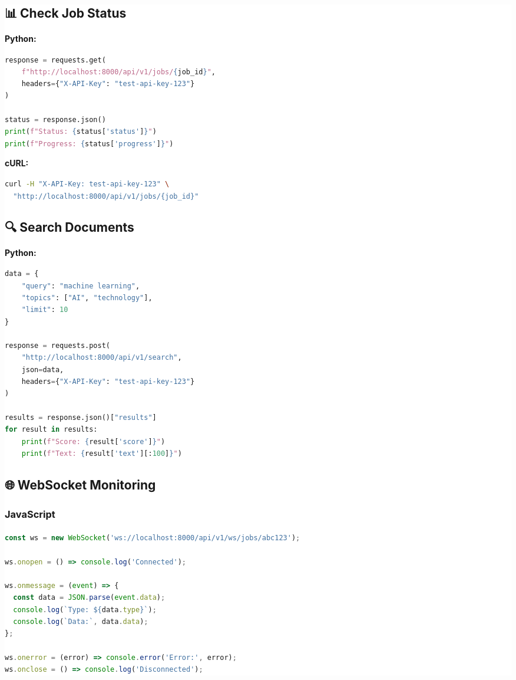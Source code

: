 ## 📊 Check Job Status

**Python:**

```python
response = requests.get(
    f"http://localhost:8000/api/v1/jobs/{job_id}",
    headers={"X-API-Key": "test-api-key-123"}
)

status = response.json()
print(f"Status: {status['status']}")
print(f"Progress: {status['progress']}")
```

**cURL:**

```bash
curl -H "X-API-Key: test-api-key-123" \
  "http://localhost:8000/api/v1/jobs/{job_id}"
```

## 🔍 Search Documents

**Python:**

```python
data = {
    "query": "machine learning",
    "topics": ["AI", "technology"],
    "limit": 10
}

response = requests.post(
    "http://localhost:8000/api/v1/search",
    json=data,
    headers={"X-API-Key": "test-api-key-123"}
)

results = response.json()["results"]
for result in results:
    print(f"Score: {result['score']}")
    print(f"Text: {result['text'][:100]}")
```

## 🌐 WebSocket Monitoring

### JavaScript

```javascript
const ws = new WebSocket('ws://localhost:8000/api/v1/ws/jobs/abc123');

ws.onopen = () => console.log('Connected');

ws.onmessage = (event) => {
  const data = JSON.parse(event.data);
  console.log(`Type: ${data.type}`);
  console.log(`Data:`, data.data);
};

ws.onerror = (error) => console.error('Error:', error);
ws.onclose = () => console.log('Disconnected');
```
